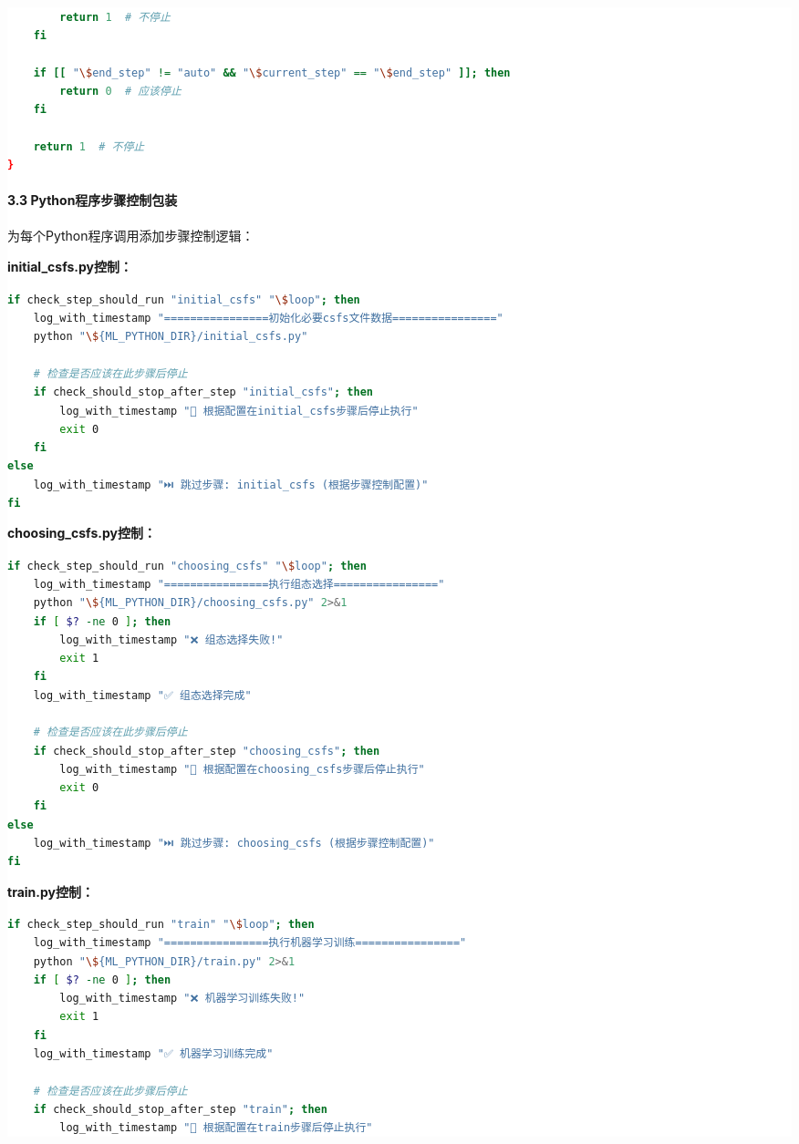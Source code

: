 ```bash
        return 1  # 不停止
    fi
    
    if [[ "\$end_step" != "auto" && "\$current_step" == "\$end_step" ]]; then
        return 0  # 应该停止
    fi
    
    return 1  # 不停止
}
```

#### 3.3 Python程序步骤控制包装

为每个Python程序调用添加步骤控制逻辑：

**initial_csfs.py控制：**
```bash
if check_step_should_run "initial_csfs" "\$loop"; then
    log_with_timestamp "================初始化必要csfs文件数据================"
    python "\${ML_PYTHON_DIR}/initial_csfs.py"
    
    # 检查是否应该在此步骤后停止
    if check_should_stop_after_step "initial_csfs"; then
        log_with_timestamp "🛑 根据配置在initial_csfs步骤后停止执行"
        exit 0
    fi
else
    log_with_timestamp "⏭️ 跳过步骤: initial_csfs (根据步骤控制配置)"
fi
```

**choosing_csfs.py控制：**
```bash
if check_step_should_run "choosing_csfs" "\$loop"; then
    log_with_timestamp "================执行组态选择================"
    python "\${ML_PYTHON_DIR}/choosing_csfs.py" 2>&1
    if [ $? -ne 0 ]; then
        log_with_timestamp "❌ 组态选择失败!"
        exit 1
    fi
    log_with_timestamp "✅ 组态选择完成"
    
    # 检查是否应该在此步骤后停止
    if check_should_stop_after_step "choosing_csfs"; then
        log_with_timestamp "🛑 根据配置在choosing_csfs步骤后停止执行"
        exit 0
    fi
else
    log_with_timestamp "⏭️ 跳过步骤: choosing_csfs (根据步骤控制配置)"
fi
```

**train.py控制：**
```bash
if check_step_should_run "train" "\$loop"; then
    log_with_timestamp "================执行机器学习训练================"
    python "\${ML_PYTHON_DIR}/train.py" 2>&1
    if [ $? -ne 0 ]; then
        log_with_timestamp "❌ 机器学习训练失败!"
        exit 1
    fi
    log_with_timestamp "✅ 机器学习训练完成"
    
    # 检查是否应该在此步骤后停止
    if check_should_stop_after_step "train"; then
        log_with_timestamp "🛑 根据配置在train步骤后停止执行"
```